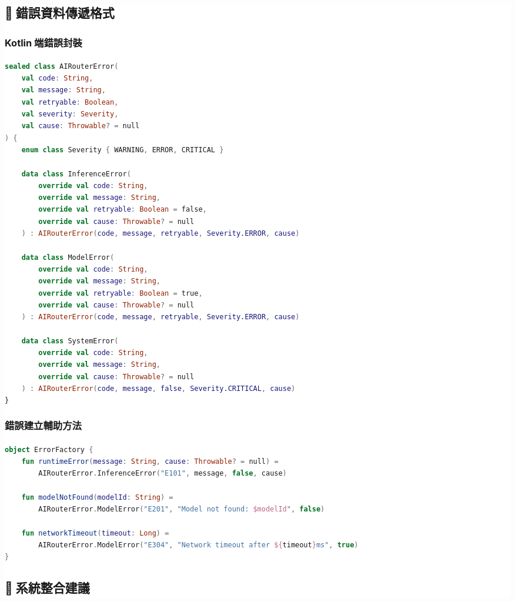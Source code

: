 ## 🧱 錯誤資料傳遞格式

### Kotlin 端錯誤封裝

```kotlin
sealed class AIRouterError(
    val code: String,
    val message: String,
    val retryable: Boolean,
    val severity: Severity,
    val cause: Throwable? = null
) {
    enum class Severity { WARNING, ERROR, CRITICAL }
    
    data class InferenceError(
        override val code: String,
        override val message: String,
        override val retryable: Boolean = false,
        override val cause: Throwable? = null
    ) : AIRouterError(code, message, retryable, Severity.ERROR, cause)
    
    data class ModelError(
        override val code: String,
        override val message: String,
        override val retryable: Boolean = true,
        override val cause: Throwable? = null
    ) : AIRouterError(code, message, retryable, Severity.ERROR, cause)
    
    data class SystemError(
        override val code: String,
        override val message: String,
        override val cause: Throwable? = null
    ) : AIRouterError(code, message, false, Severity.CRITICAL, cause)
}
```

### 錯誤建立輔助方法

```kotlin
object ErrorFactory {
    fun runtimeError(message: String, cause: Throwable? = null) = 
        AIRouterError.InferenceError("E101", message, false, cause)
        
    fun modelNotFound(modelId: String) = 
        AIRouterError.ModelError("E201", "Model not found: $modelId", false)
        
    fun networkTimeout(timeout: Long) = 
        AIRouterError.ModelError("E304", "Network timeout after ${timeout}ms", true)
}
```

## 🔌 系統整合建議
